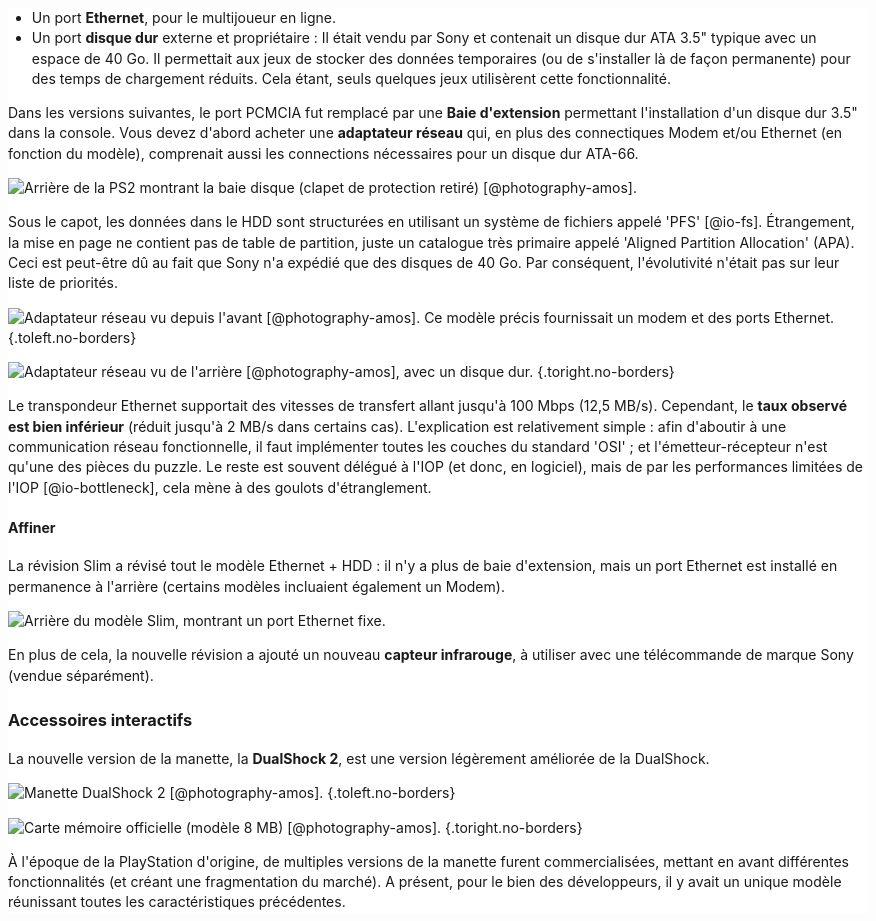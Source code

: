 - Un port **Ethernet**, pour le multijoueur en ligne.
- Un port **disque dur** externe et propriétaire : Il était vendu par Sony et contenait un disque dur ATA 3.5" typique avec un espace de 40 Go. Il permettait aux jeux de stocker des données temporaires (ou de s'installer là de façon permanente) pour des temps de chargement réduits. Cela étant, seuls quelques jeux utilisèrent cette fonctionnalité.

Dans les versions suivantes, le port PCMCIA fut remplacé par une **Baie d'extension** permettant l'installation d'un disque dur 3.5" dans la console. Vous devez d'abord acheter une **adaptateur réseau** qui, en plus des connectiques Modem et/ou Ethernet (en fonction du modèle), comprenait aussi les connections nécessaires pour un disque dur ATA-66.

![Arrière de la PS2 montrant la baie disque (clapet de protection retiré) [@photography-amos].](photos/back_bay.png)

Sous le capot, les données dans le HDD sont structurées en utilisant un système de fichiers appelé 'PFS' [@io-fs]. Étrangement, la mise en page ne contient pas de table de partition, juste un catalogue très primaire appelé 'Aligned Partition Allocation' (APA). Ceci est peut-être dû au fait que Sony n'a expédié que des disques de 40 Go. Par conséquent, l'évolutivité n'était pas sur leur liste de priorités.

![Adaptateur réseau vu depuis l'avant [@photography-amos]. Ce modèle précis fournissait un modem et des ports Ethernet.](photos/harddrive_adaptor_front.png) {.toleft.no-borders}

![Adaptateur réseau vu de l'arrière [@photography-amos], avec un disque dur.](photos/harddrive_adaptor_back.png) {.toright.no-borders}

Le transpondeur Ethernet supportait des vitesses de transfert allant jusqu'à 100 Mbps (12,5 MB/s). Cependant, le **taux observé est bien inférieur** (réduit jusqu'à 2 MB/s dans certains cas). L'explication est relativement simple : afin d'aboutir à une communication réseau fonctionnelle, il faut implémenter toutes les couches du standard 'OSI' ; et l'émetteur-récepteur n'est qu'une des pièces du puzzle. Le reste est souvent délégué à l'IOP (et donc, en logiciel), mais de par les performances limitées de l'IOP [@io-bottleneck], cela mène à des goulots d'étranglement.

#### Affiner

La révision Slim a révisé tout le modèle Ethernet + HDD : il n'y a plus de baie d'extension, mais un port Ethernet est installé en permanence à l'arrière (certains modèles incluaient également un Modem).

![Arrière du modèle Slim, montrant un port Ethernet fixe.](photos/ps2_slim_back.jpg)

En plus de cela, la nouvelle révision a ajouté un nouveau **capteur infrarouge**, à utiliser avec une télécommande de marque Sony (vendue séparément).

### Accessoires interactifs

La nouvelle version de la manette, la **DualShock 2**, est une version légèrement améliorée de la DualShock.

![Manette DualShock 2 [@photography-amos].](photos/dualshock2.png) {.toleft.no-borders}

![Carte mémoire officielle (modèle 8 MB) [@photography-amos].](photos/memorycard.png) {.toright.no-borders}

À l'époque de la PlayStation d'origine, de multiples versions de la manette furent commercialisées, mettant en avant différentes fonctionnalités (et créant une fragmentation du marché). A présent, pour le bien des développeurs, il y avait un unique modèle réunissant toutes les caractéristiques précédentes.
